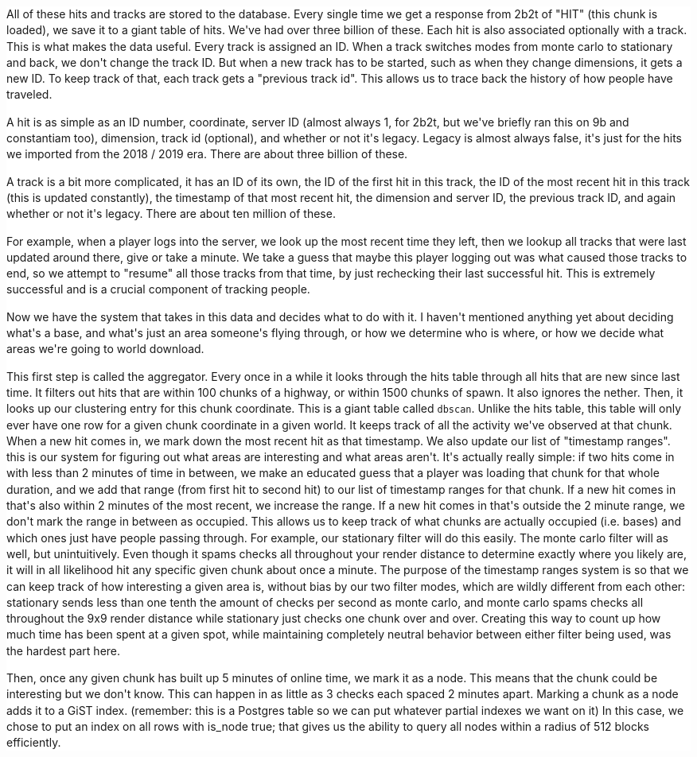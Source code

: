 All of these hits and tracks are stored to the database. Every single time we get a response from 2b2t of "HIT" (this chunk is loaded), we save it to a giant table of hits. We've had over three billion of these. Each hit is also associated optionally with a track. This is what makes the data useful. Every track is assigned an ID. When a track switches modes from monte carlo to stationary and back, we don't change the track ID. But when a new track has to be started, such as when they change dimensions, it gets a new ID. To keep track of that, each track gets a "previous track id". This allows us to trace back the history of how people have traveled.

A hit is as simple as an ID number, coordinate, server ID (almost always 1, for 2b2t, but we've briefly ran this on 9b and constantiam too), dimension, track id (optional), and whether or not it's legacy. Legacy is almost always false, it's just for the hits we imported from the 2018 / 2019 era. There are about three billion of these.

A track is a bit more complicated, it has an ID of its own, the ID of the first hit in this track, the ID of the most recent hit in this track (this is updated constantly), the timestamp of that most recent hit, the dimension and server ID, the previous track ID, and again whether or not it's legacy. There are about ten million of these.

For example, when a player logs into the server, we look up the most recent time they left, then we lookup all tracks that were last updated around there, give or take a minute. We take a guess that maybe this player logging out was what caused those tracks to end, so we attempt to "resume" all those tracks from that time, by just rechecking their last successful hit. This is extremely successful and is a crucial component of tracking people.

Now we have the system that takes in this data and decides what to do with it. I haven't mentioned anything yet about deciding what's a base, and what's just an area someone's flying through, or how we determine who is where, or how we decide what areas we're going to world download.

This first step is called the aggregator. Every once in a while it looks through the hits table through all hits that are new since last time. It filters out hits that are within 100 chunks of a highway, or within 1500 chunks of spawn. It also ignores the nether. Then, it looks up our clustering entry for this chunk coordinate. This is a giant table called `dbscan`. Unlike the hits table, this table will only ever have one row for a given chunk coordinate in a given world. It keeps track of all the activity we've observed at that chunk. When a new hit comes in, we mark down the most recent hit as that timestamp. We also update our list of "timestamp ranges". this is our system for figuring out what areas are interesting and what areas aren't. It's actually really simple: if two hits come in with less than 2 minutes of time in between, we make an educated guess that a player was loading that chunk for that whole duration, and we add that range (from first hit to second hit) to our list of timestamp ranges for that chunk. If a new hit comes in that's also within 2 minutes of the most recent, we increase the range. If a new hit comes in that's outside the 2 minute range, we don't mark the range in between as occupied. This allows us to keep track of what chunks are actually occupied (i.e. bases) and which ones just have people passing through. For example, our stationary filter will do this easily. The monte carlo filter will as well, but unintuitively. Even though it spams checks all throughout your render distance to determine exactly where you likely are, it will in all likelihood hit any specific given chunk about once a minute. The purpose of the timestamp ranges system is so that we can keep track of how interesting a given area is, without bias by our two filter modes, which are wildly different from each other: stationary sends less than one tenth the amount of checks per second as monte carlo, and monte carlo spams checks all throughout the 9x9 render distance while stationary just checks one chunk over and over. Creating this way to count up how much time has been spent at a given spot, while maintaining completely neutral behavior between either filter being used, was the hardest part here.

Then, once any given chunk has built up 5 minutes of online time, we mark it as a node. This means that the chunk could be interesting but we don't know. This can happen in as little as 3 checks each spaced 2 minutes apart. Marking a chunk as a node adds it to a GiST index. (remember: this is a Postgres table so we can put whatever partial indexes we want on it) In this case, we chose to put an index on all rows with is_node true; that gives us the ability to query all nodes within a radius of 512 blocks efficiently.
